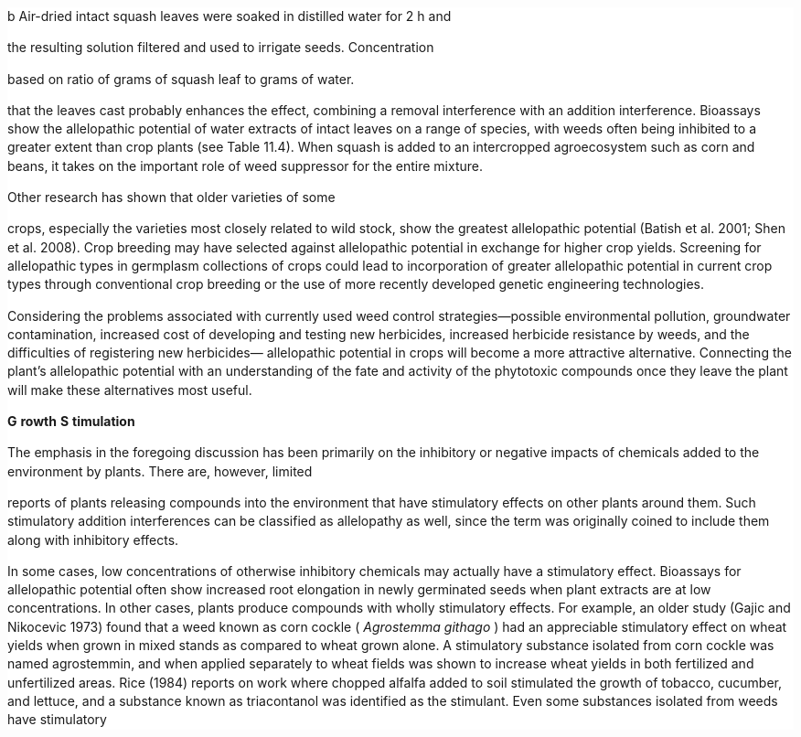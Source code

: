 b Air-dried intact squash leaves were soaked in distilled water for 2 h and

the resulting solution filtered and used to irrigate seeds. Concentration

based on ratio of grams of squash leaf to grams of water.


that the leaves cast probably enhances the effect, combining a removal interference with an addition interference.
Bioassays show the allelopathic potential of water extracts
of intact leaves on a range of species, with weeds often being
inhibited to a greater extent than crop plants (see Table 11.4).
When squash is added to an intercropped agroecosystem
such as corn and beans, it takes on the important role of weed
suppressor for the entire mixture.

Other research has shown that older varieties of some

crops, especially the varieties most closely related to wild
stock, show the greatest allelopathic potential (Batish et al.
2001; Shen et al. 2008). Crop breeding may have selected
against allelopathic potential in exchange for higher crop
yields. Screening for allelopathic types in germplasm collections of crops could lead to incorporation of greater allelopathic potential in current crop types through conventional
crop breeding or the use of more recently developed genetic
engineering technologies.

Considering the problems associated with currently used
weed control strategies—possible environmental pollution,
groundwater contamination, increased cost of developing
and testing new herbicides, increased herbicide resistance by
weeds, and the difficulties of registering new herbicides—
allelopathic potential in crops will become a more attractive
alternative. Connecting the plant’s allelopathic potential with
an understanding of the fate and activity of the phytotoxic
compounds once they leave the plant will make these alternatives most useful.


**G** **rowth** **S** **timulation**


The emphasis in the foregoing discussion has been primarily on the inhibitory or negative impacts of chemicals added
to the environment by plants. There are, however, limited



reports of plants releasing compounds into the environment
that have stimulatory effects on other plants around them.
Such stimulatory addition interferences can be classified as
allelopathy as well, since the term was originally coined to
include them along with inhibitory effects.

In some cases, low concentrations of otherwise inhibitory
chemicals may actually have a stimulatory effect. Bioassays
for allelopathic potential often show increased root elongation in newly germinated seeds when plant extracts are at low
concentrations. In other cases, plants produce compounds
with wholly stimulatory effects. For example, an older study
(Gajic and Nikocevic 1973) found that a weed known as corn
cockle ( _Agrostemma githago_ ) had an appreciable stimulatory
effect on wheat yields when grown in mixed stands as compared to wheat grown alone. A stimulatory substance isolated
from corn cockle was named agrostemmin, and when applied
separately to wheat fields was shown to increase wheat yields
in both fertilized and unfertilized areas. Rice (1984) reports
on work where chopped alfalfa added to soil stimulated the
growth of tobacco, cucumber, and lettuce, and a substance
known as triacontanol was identified as the stimulant. Even
some substances isolated from weeds have stimulatory